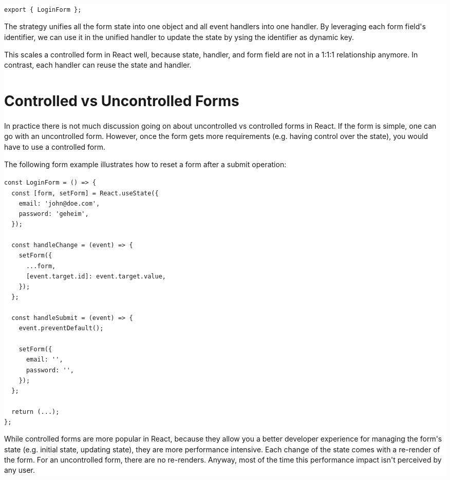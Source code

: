 ```javascript{4-7,9-14,19,29-30,38-39}
export { LoginForm };
```

The strategy unifies all the form state into one object and all event handlers into one handler. By leveraging each form field's identifier, we can use it in the unified handler to update the state by ysing the identifier as dynamic key.

This scales a controlled form in React well, because state, handler, and form field are not in a 1:1:1 relationship anymore. In contrast, each handler can reuse the state and handler.

# Controlled vs Uncontrolled Forms

In practice there is not much discussion going on about uncontrolled vs controlled forms in React. If the form is simple, one can go with an uncontrolled form. However, once the form gets more requirements (e.g. having control over the state), you would have to use a controlled form.

<ReadMore label="Controlled vs Uncontrolled Components in React" link="/react-controlled-components/" />

The following form example illustrates how to reset a form after a submit operation:

```javascript{3-4,18-19}
const LoginForm = () => {
  const [form, setForm] = React.useState({
    email: 'john@doe.com',
    password: 'geheim',
  });

  const handleChange = (event) => {
    setForm({
      ...form,
      [event.target.id]: event.target.value,
    });
  };

  const handleSubmit = (event) => {
    event.preventDefault();

    setForm({
      email: '',
      password: '',
    });
  };

  return (...);
};
```

While controlled forms are more popular in React, because they allow you a better developer experience for managing the form's state (e.g. initial state, updating state), they are more performance intensive. Each change of the state comes with a re-render of the form. For an uncontrolled form, there are no re-renders. Anyway, most of the time this performance impact isn't perceived by any user.
